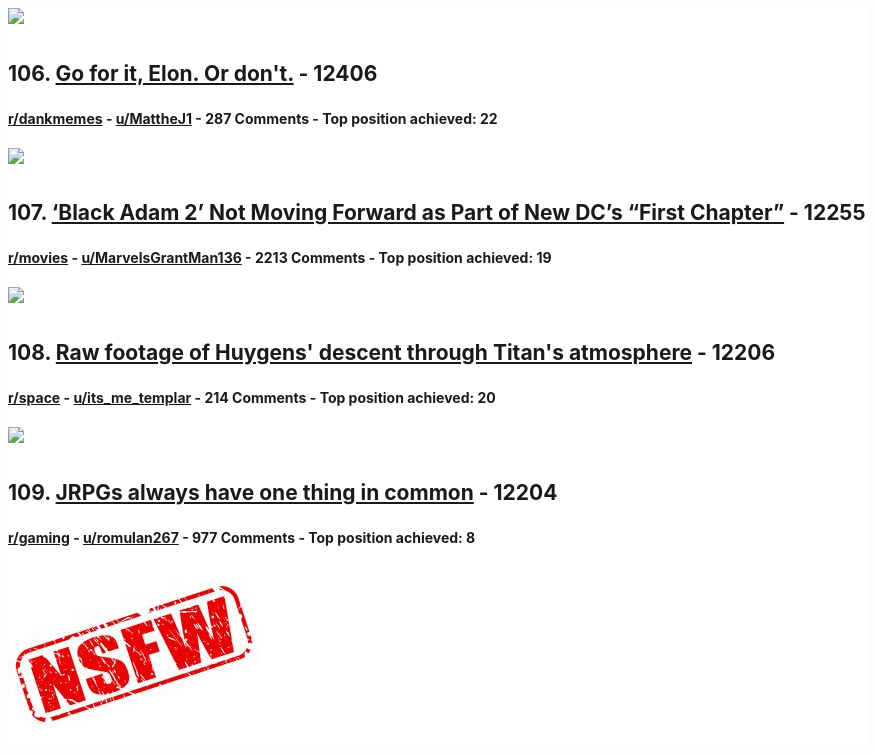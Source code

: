 <a href="https://v.redd.it/kpbsmpw8ht6a1"><img src="https://b.thumbs.redditmedia.com/KxmlTkSXM3ed_AbI4s4ztyQ-zw9PEFgbrLHjq4oIJrM.jpg"></img></a>

## 106. [Go for it, Elon. Or don't.](http://reddit.com/r/dankmemes/comments/zqxnu0/go_for_it_elon_or_dont/) - 12406
#### [r/dankmemes](http://reddit.com/r/dankmemes) - [u/MattheJ1](http://reddit.com/u/MattheJ1) - 287 Comments - Top position achieved: 22

<a href="https://i.redd.it/bavndkqvw37a1.png"><img src="https://b.thumbs.redditmedia.com/ixu_utC37K3kKpo3GUkWkKnwMM3Ea8fcWWfZ_6yT6Hg.jpg"></img></a>

## 107. [‘Black Adam 2’ Not Moving Forward as Part of New DC’s “First Chapter”](http://reddit.com/r/movies/comments/zr1d4f/black_adam_2_not_moving_forward_as_part_of_new/) - 12255
#### [r/movies](http://reddit.com/r/movies) - [u/MarvelsGrantMan136](http://reddit.com/u/MarvelsGrantMan136) - 2213 Comments - Top position achieved: 19

<a href="https://www.hollywoodreporter.com/movies/movie-news/black-adam-2-not-moving-forward-dwayne-johnson-1235282822/"><img src="https://b.thumbs.redditmedia.com/Lekj_Cl3y0LkkZ0nCmOVXoqevmy_Y6PSDcDL7cFnx5s.jpg"></img></a>

## 108. [Raw footage of Huygens' descent through Titan's atmosphere](http://reddit.com/r/space/comments/zqz53t/raw_footage_of_huygens_descent_through_titans/) - 12206
#### [r/space](http://reddit.com/r/space) - [u/its_me_templar](http://reddit.com/u/its_me_templar) - 214 Comments - Top position achieved: 20

<a href="https://v.redd.it/12ll7v55747a1"><img src="https://b.thumbs.redditmedia.com/CKOAyaIBaFgHrcjTbK5PNIppm9WcJBcyXgWjx5tfm3A.jpg"></img></a>

## 109. [JRPGs always have one thing in common](http://reddit.com/r/gaming/comments/zqf5bm/jrpgs_always_have_one_thing_in_common/) - 12204
#### [r/gaming](http://reddit.com/r/gaming) - [u/romulan267](http://reddit.com/u/romulan267) - 977 Comments - Top position achieved: 8

<a href="https://i.redd.it/4ye6x6vw117a1.png"><img src="https://github.com/mgerb/top-of-reddit/raw/master/nsfw.jpg"></img></a>
